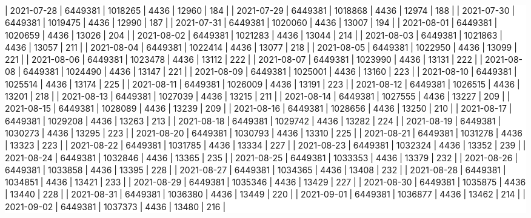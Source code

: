 | 2021-07-28 | 6449381 | 1018265 | 4436 | 12960 | 184 |
| 2021-07-29 | 6449381 | 1018868 | 4436 | 12974 | 188 |
| 2021-07-30 | 6449381 | 1019475 | 4436 | 12990 | 187 |
| 2021-07-31 | 6449381 | 1020060 | 4436 | 13007 | 194 |
| 2021-08-01 | 6449381 | 1020659 | 4436 | 13026 | 204 |
| 2021-08-02 | 6449381 | 1021283 | 4436 | 13044 | 214 |
| 2021-08-03 | 6449381 | 1021863 | 4436 | 13057 | 211 |
| 2021-08-04 | 6449381 | 1022414 | 4436 | 13077 | 218 |
| 2021-08-05 | 6449381 | 1022950 | 4436 | 13099 | 221 |
| 2021-08-06 | 6449381 | 1023478 | 4436 | 13112 | 222 |
| 2021-08-07 | 6449381 | 1023990 | 4436 | 13131 | 222 |
| 2021-08-08 | 6449381 | 1024490 | 4436 | 13147 | 221 |
| 2021-08-09 | 6449381 | 1025001 | 4436 | 13160 | 223 |
| 2021-08-10 | 6449381 | 1025514 | 4436 | 13174 | 225 |
| 2021-08-11 | 6449381 | 1026009 | 4436 | 13191 | 223 |
| 2021-08-12 | 6449381 | 1026515 | 4436 | 13201 | 218 |
| 2021-08-13 | 6449381 | 1027039 | 4436 | 13215 | 211 |
| 2021-08-14 | 6449381 | 1027555 | 4436 | 13227 | 209 |
| 2021-08-15 | 6449381 | 1028089 | 4436 | 13239 | 209 |
| 2021-08-16 | 6449381 | 1028656 | 4436 | 13250 | 210 |
| 2021-08-17 | 6449381 | 1029208 | 4436 | 13263 | 213 |
| 2021-08-18 | 6449381 | 1029742 | 4436 | 13282 | 224 |
| 2021-08-19 | 6449381 | 1030273 | 4436 | 13295 | 223 |
| 2021-08-20 | 6449381 | 1030793 | 4436 | 13310 | 225 |
| 2021-08-21 | 6449381 | 1031278 | 4436 | 13323 | 223 |
| 2021-08-22 | 6449381 | 1031785 | 4436 | 13334 | 227 |
| 2021-08-23 | 6449381 | 1032324 | 4436 | 13352 | 239 |
| 2021-08-24 | 6449381 | 1032846 | 4436 | 13365 | 235 |
| 2021-08-25 | 6449381 | 1033353 | 4436 | 13379 | 232 |
| 2021-08-26 | 6449381 | 1033858 | 4436 | 13395 | 228 |
| 2021-08-27 | 6449381 | 1034365 | 4436 | 13408 | 232 |
| 2021-08-28 | 6449381 | 1034851 | 4436 | 13421 | 233 |
| 2021-08-29 | 6449381 | 1035346 | 4436 | 13429 | 227 |
| 2021-08-30 | 6449381 | 1035875 | 4436 | 13440 | 228 |
| 2021-08-31 | 6449381 | 1036380 | 4436 | 13449 | 220 |
| 2021-09-01 | 6449381 | 1036877 | 4436 | 13462 | 214 |
| 2021-09-02 | 6449381 | 1037373 | 4436 | 13480 | 216 |